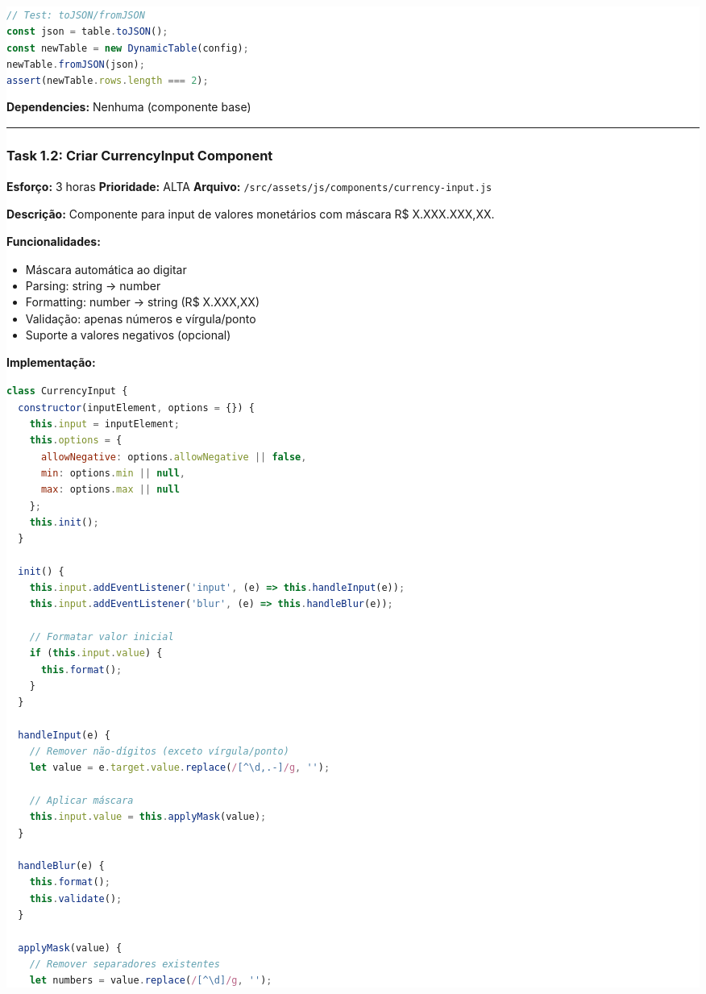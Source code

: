 ```javascript
// Test: toJSON/fromJSON
const json = table.toJSON();
const newTable = new DynamicTable(config);
newTable.fromJSON(json);
assert(newTable.rows.length === 2);
```

**Dependencies:** Nenhuma (componente base)

---

### Task 1.2: Criar CurrencyInput Component
**Esforço:** 3 horas
**Prioridade:** ALTA
**Arquivo:** `/src/assets/js/components/currency-input.js`

**Descrição:**
Componente para input de valores monetários com máscara R$ X.XXX.XXX,XX.

**Funcionalidades:**
- Máscara automática ao digitar
- Parsing: string → number
- Formatting: number → string (R$ X.XXX,XX)
- Validação: apenas números e vírgula/ponto
- Suporte a valores negativos (opcional)

**Implementação:**
```javascript
class CurrencyInput {
  constructor(inputElement, options = {}) {
    this.input = inputElement;
    this.options = {
      allowNegative: options.allowNegative || false,
      min: options.min || null,
      max: options.max || null
    };
    this.init();
  }

  init() {
    this.input.addEventListener('input', (e) => this.handleInput(e));
    this.input.addEventListener('blur', (e) => this.handleBlur(e));

    // Formatar valor inicial
    if (this.input.value) {
      this.format();
    }
  }

  handleInput(e) {
    // Remover não-dígitos (exceto vírgula/ponto)
    let value = e.target.value.replace(/[^\d,.-]/g, '');

    // Aplicar máscara
    this.input.value = this.applyMask(value);
  }

  handleBlur(e) {
    this.format();
    this.validate();
  }

  applyMask(value) {
    // Remover separadores existentes
    let numbers = value.replace(/[^\d]/g, '');
```